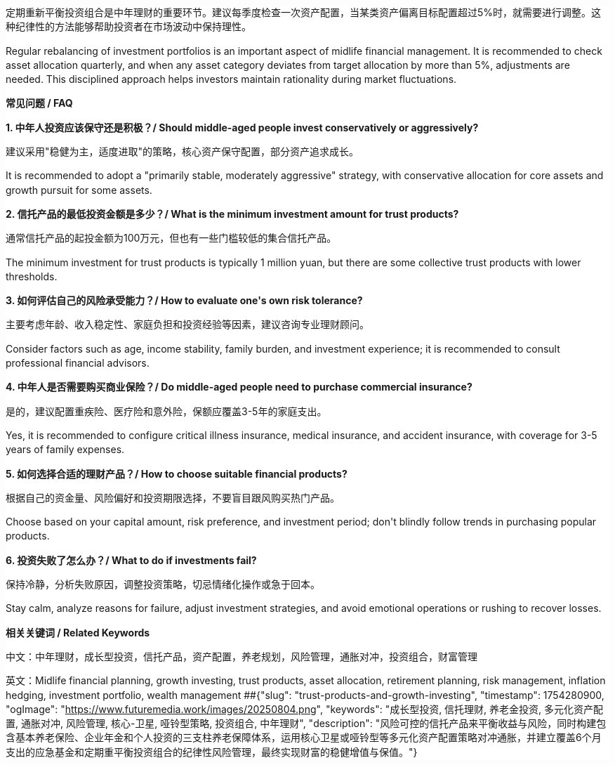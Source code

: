 定期重新平衡投资组合是中年理财的重要环节。建议每季度检查一次资产配置，当某类资产偏离目标配置超过5%时，就需要进行调整。这种纪律性的方法能够帮助投资者在市场波动中保持理性。

Regular rebalancing of investment portfolios is an important aspect of midlife financial management. It is recommended to check asset allocation quarterly, and when any asset category deviates from target allocation by more than 5%, adjustments are needed. This disciplined approach helps investors maintain rationality during market fluctuations.

**常见问题 / FAQ**

**1. 中年人投资应该保守还是积极？/ Should middle-aged people invest conservatively or aggressively?**

建议采用"稳健为主，适度进取"的策略，核心资产保守配置，部分资产追求成长。

It is recommended to adopt a "primarily stable, moderately aggressive" strategy, with conservative allocation for core assets and growth pursuit for some assets.

**2. 信托产品的最低投资金额是多少？/ What is the minimum investment amount for trust products?**

通常信托产品的起投金额为100万元，但也有一些门槛较低的集合信托产品。

The minimum investment for trust products is typically 1 million yuan, but there are some collective trust products with lower thresholds.

**3. 如何评估自己的风险承受能力？/ How to evaluate one's own risk tolerance?**

主要考虑年龄、收入稳定性、家庭负担和投资经验等因素，建议咨询专业理财顾问。

Consider factors such as age, income stability, family burden, and investment experience; it is recommended to consult professional financial advisors.

**4. 中年人是否需要购买商业保险？/ Do middle-aged people need to purchase commercial insurance?**

是的，建议配置重疾险、医疗险和意外险，保额应覆盖3-5年的家庭支出。

Yes, it is recommended to configure critical illness insurance, medical insurance, and accident insurance, with coverage for 3-5 years of family expenses.

**5. 如何选择合适的理财产品？/ How to choose suitable financial products?**

根据自己的资金量、风险偏好和投资期限选择，不要盲目跟风购买热门产品。

Choose based on your capital amount, risk preference, and investment period; don't blindly follow trends in purchasing popular products.

**6. 投资失败了怎么办？/ What to do if investments fail?**

保持冷静，分析失败原因，调整投资策略，切忌情绪化操作或急于回本。

Stay calm, analyze reasons for failure, adjust investment strategies, and avoid emotional operations or rushing to recover losses.

**相关关键词 / Related Keywords**

中文：中年理财，成长型投资，信托产品，资产配置，养老规划，风险管理，通胀对冲，投资组合，财富管理

英文：Midlife financial planning, growth investing, trust products, asset allocation, retirement planning, risk management, inflation hedging, investment portfolio, wealth management
##{"slug": "trust-products-and-growth-investing", "timestamp": 1754280900, "ogImage": "https://www.futuremedia.work/images/20250804.png", "keywords": "成长型投资, 信托理财, 养老金投资, 多元化资产配置, 通胀对冲, 风险管理, 核心-卫星, 哑铃型策略, 投资组合, 中年理财", "description": "风险可控的信托产品来平衡收益与风险，同时构建包含基本养老保险、企业年金和个人投资的三支柱养老保障体系，运用核心卫星或哑铃型等多元化资产配置策略对冲通胀，并建立覆盖6个月支出的应急基金和定期重平衡投资组合的纪律性风险管理，最终实现财富的稳健增值与保值。"}
